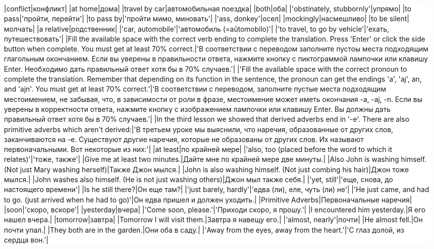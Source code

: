 |conflict|конфликт|
|at home|дома|
|travel by car|автомобильная поездка|
|both|оба|
|'obstinately, stubbornly'|упрямо|
|to pass|'пройти, перейти'|
|to pass by|'пройти мимо, миновать'|
|'ass, donkey'|осел|
|mockingly|насмешливо|
|to be silent|молчать|
|a relative|родственник|
|'car, automobile'|'автомобиль (=aŭtomobilo)'|
|'to travel, to go by vehicle'|'ехать, путешествовать'|
|Fill the available space with the correct verb ending to complete the translation. Press 'Enter' or click the side button when complete. You must get at least 70% correct.|'В соответствии с переводом заполните пустоы места подходящим глагольным окончанием. Если вы уверены в правильности ответа, нажмите кнопку с пиктограммой лампочки или клавишу Enter. Необходимо дать правильный ответ хотя бы в 70% случаев.'|
|'Fill the available space with the correct pronoun to complete the translation. Remember that depending on its function in the sentence, the pronoun can get the endings 'a', 'aj', an, and 'ajn'. You must get at least 70% correct.'|'В соответствии с переводом, заполните пустые места подходящим местоимением, не забывая, что, в зависимости от роли в фразе, местоимение может иметь окончания -а, -aj, -n. Если вы уверены в корректности ответа, нажмите кнопку с изображением лампочки или клавишу Enter. Вы должны дать правильный ответ хотя бы в 70% случаев.'|
|In the third lesson we showed that derived adverbs end in '-e'. There are also primitive adverbs which aren't derived:|'В третьем уроке мы выяснили, что наречия, образованные от других слов, заканчиваются на -е. Существуют другие наречия, которые не образованы от других слов. Их называют первоначальными. Вот некоторые из них:'|
|at least|по крайней мере|
|'also, too (placed before the word to which it relates)'|'тоже, также'|
|Give me at least two minutes.|Дайте мне по крайней мере две минуты.|
|Also John is washing himself. (Not just Mary washing herself)|Также Джон мылся.|
|John is also washing himself. (Not just combing his hair)|Джон тоже мылся.|
|John washes also himself. (He is not just washing others)|Джон мыл также себя.|
|'yet, still'|'еще, снова, до настоящего времени'|
|Is he still there?|Он еще там?|
|'just barely, hardly'|'едва (ли), еле, чуть (ли) не'|
|'He just came, and had to go. (just arrived when he had to go)'|Он едва пришел и должен уходить.|
|Primitive Adverbs|Первоначальные наречия|
|soon|'скоро, вскоре'|
|yesterday|вчера|
|'Come soon, please.'|'Приходи скоро, я прошу.'|
|I encountered him yesterday.|Я его нашел вчера.|
|tomorrow|завтра|
|Tomorrow I will visit them.|Завтра я навещу его.|
|'almost, nearly'|почти|
|He almost fell.|Он почти упал.|
|They both are in the garden.|Они оба в саду.|
|'Away from the eyes, away from the heart.'|'С глаз долой, из сердца вон.'|